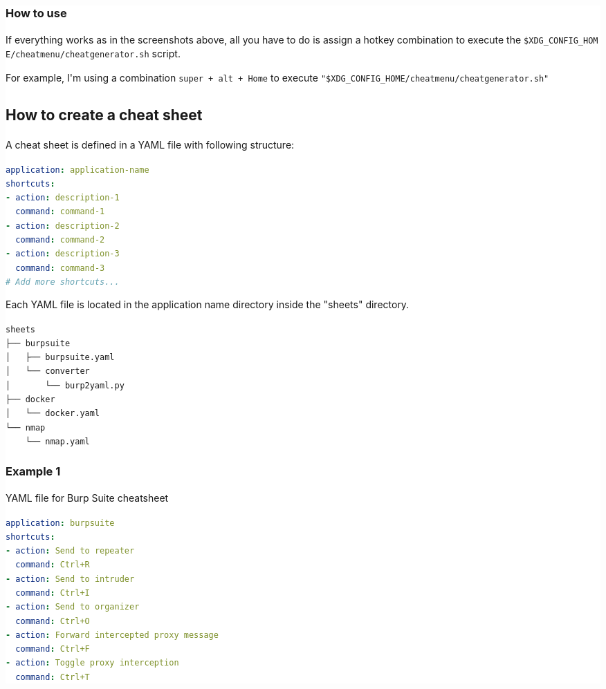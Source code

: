 ### How to use

If everything works as in the screenshots above, all you have to do is assign a hotkey combination to execute the `$XDG_CONFIG_HOME/cheatmenu/cheatgenerator.sh` script.

For example, I'm using a combination `super + alt + Home` to execute `"$XDG_CONFIG_HOME/cheatmenu/cheatgenerator.sh"`

## How to create a cheat sheet

A cheat sheet is defined in a YAML file with following structure:

```yaml
application: application-name
shortcuts:
- action: description-1
  command: command-1
- action: description-2
  command: command-2
- action: description-3
  command: command-3
# Add more shortcuts...
```

Each YAML file is located in the application name directory inside the "sheets" directory.

```directory
sheets
├── burpsuite
│   ├── burpsuite.yaml
│   └── converter
│       └── burp2yaml.py
├── docker
│   └── docker.yaml
└── nmap
    └── nmap.yaml
```

### Example 1

YAML file for Burp Suite cheatsheet

```yaml
application: burpsuite
shortcuts:
- action: Send to repeater
  command: Ctrl+R
- action: Send to intruder
  command: Ctrl+I
- action: Send to organizer
  command: Ctrl+O
- action: Forward intercepted proxy message
  command: Ctrl+F
- action: Toggle proxy interception
  command: Ctrl+T
```
